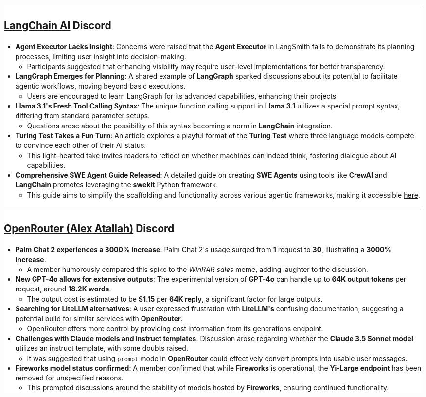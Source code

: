 

---



## [LangChain AI](https://discord.com/channels/1038097195422978059) Discord

- **Agent Executor Lacks Insight**: Concerns were raised that the **Agent Executor** in LangSmith fails to demonstrate its planning processes, limiting user insight into decision-making.
   - Participants suggested that enhancing visibility may require user-level implementations for better transparency.
- **LangGraph Emerges for Planning**: A shared example of **LangGraph** sparked discussions about its potential to facilitate agentic workflows, moving beyond basic executions.
   - Users are encouraged to learn LangGraph for its advanced capabilities, enhancing their projects.
- **Llama 3.1's Fresh Tool Calling Syntax**: The unique function calling support in **Llama 3.1** utilizes a special prompt syntax, differing from standard parameter setups.
   - Questions arose about the possibility of this syntax becoming a norm in **LangChain** integration.
- **Turing Test Takes a Fun Turn**: An article explores a playful format of the **Turing Test** where three language models compete to convince each other of their AI status.
   - This light-hearted take invites readers to reflect on whether machines can indeed think, fostering dialogue about AI capabilities.
- **Comprehensive SWE Agent Guide Released**: A detailed guide on creating **SWE Agents** using tools like **CrewAI** and **LangChain** promotes leveraging the **swekit** Python framework.
   - This guide aims to simplify the scaffolding and functionality across various agentic frameworks, making it accessible [here](https://git.new/swe/kit).



---



## [OpenRouter (Alex Atallah)](https://discord.com/channels/1091220969173028894) Discord

- **Palm Chat 2 experiences a 3000% increase**: Palm Chat 2's usage surged from **1** request to **30**, illustrating a **3000% increase**.
   - A member humorously compared this spike to the *WinRAR sales* meme, adding laughter to the discussion.
- **New GPT-4o allows for extensive outputs**: The experimental version of **GPT-4o** can handle up to **64K output tokens** per request, around **18.2K words**.
   - The output cost is estimated to be **$1.15** per **64K reply**, a significant factor for large outputs.
- **Searching for LiteLLM alternatives**: A user expressed frustration with **LiteLLM's** confusing documentation, suggesting a potential build for similar services with **OpenRouter**.
   - OpenRouter offers more control by providing cost information from its generations endpoint.
- **Challenges with Claude models and instruct templates**: Discussion arose regarding whether the **Claude 3.5 Sonnet model** utilizes an instruct template, with some doubts raised.
   - It was suggested that using `prompt` mode in **OpenRouter** could effectively convert prompts into usable user messages.
- **Fireworks model status confirmed**: A member confirmed that while **Fireworks** is operational, the **Yi-Large endpoint** has been removed for unspecified reasons.
   - This prompted discussions around the stability of models hosted by **Fireworks**, ensuring continued functionality.

